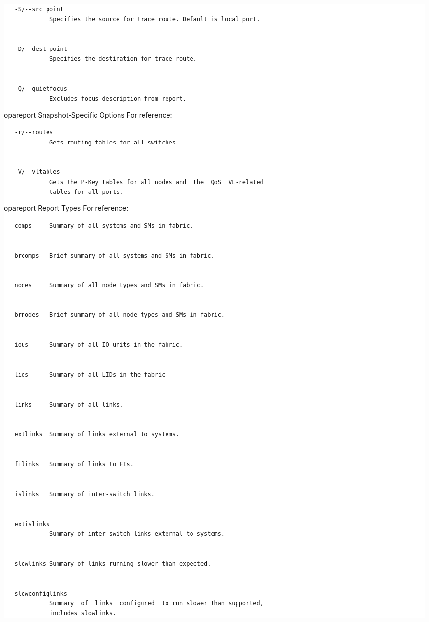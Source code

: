        -S/--src point
                 Specifies the source for trace route. Default is local port.


       -D/--dest point
                 Specifies the destination for trace route.


       -Q/--quietfocus
                 Excludes focus description from report.



opareport Snapshot-Specific Options
       For reference:

       -r/--routes
                 Gets routing tables for all switches.


       -V/--vltables
                 Gets the P-Key tables for all nodes and  the  QoS  VL-related
                 tables for all ports.



opareport Report Types
       For reference:

       comps     Summary of all systems and SMs in fabric.


       brcomps   Brief summary of all systems and SMs in fabric.


       nodes     Summary of all node types and SMs in fabric.


       brnodes   Brief summary of all node types and SMs in fabric.


       ious      Summary of all IO units in the fabric.


       lids      Summary of all LIDs in the fabric.


       links     Summary of all links.


       extlinks  Summary of links external to systems.


       filinks   Summary of links to FIs.


       islinks   Summary of inter-switch links.


       extislinks
                 Summary of inter-switch links external to systems.


       slowlinks Summary of links running slower than expected.


       slowconfiglinks
                 Summary  of  links  configured  to run slower than supported,
                 includes slowlinks.
